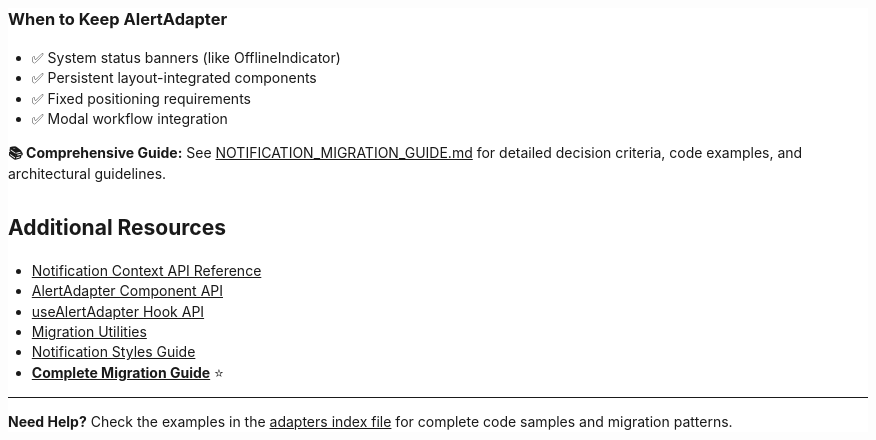 ### When to Keep AlertAdapter
- ✅ System status banners (like OfflineIndicator)
- ✅ Persistent layout-integrated components
- ✅ Fixed positioning requirements
- ✅ Modal workflow integration

**📚 Comprehensive Guide:** See [NOTIFICATION_MIGRATION_GUIDE.md](./docs/NOTIFICATION_MIGRATION_GUIDE.md) for detailed decision criteria, code examples, and architectural guidelines.

## Additional Resources

- [Notification Context API Reference](./src/contexts/notifications/NotificationContext.tsx)
- [AlertAdapter Component API](./src/components/ui/AlertAdapter.jsx)
- [useAlertAdapter Hook API](./src/hooks/useAlertAdapter.jsx)
- [Migration Utilities](./src/utils/alertMigration.jsx)
- [Notification Styles Guide](./src/components/notifications/NotificationStyles.tsx)
- **[Complete Migration Guide](./docs/NOTIFICATION_MIGRATION_GUIDE.md)** ⭐

---

**Need Help?** Check the examples in the [adapters index file](./src/adapters/index.js) for complete code samples and migration patterns.